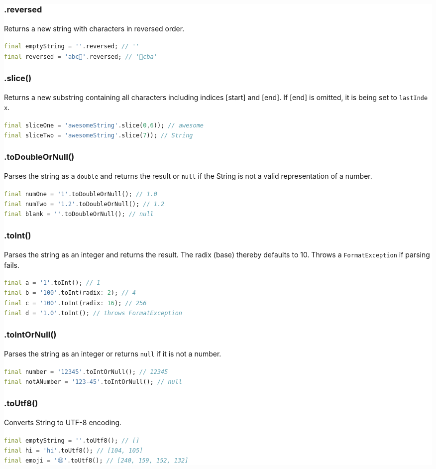 ### .reversed

Returns a new string with characters in reversed order.

```dart
final emptyString = ''.reversed; // ''
final reversed = 'abc🤔'.reversed; // '🤔cba'
```

### .slice()

Returns a new substring containing all characters including indices [start] and [end].
If [end] is omitted, it is being set to `lastIndex`.

```dart
final sliceOne = 'awesomeString'.slice(0,6)); // awesome
final sliceTwo = 'awesomeString'.slice(7)); // String
```

### .toDoubleOrNull()

Parses the string as a `double` and returns the result or `null` if the String is not a valid representation of a number.

```dart
final numOne = '1'.toDoubleOrNull(); // 1.0
final numTwo = '1.2'.toDoubleOrNull(); // 1.2
final blank = ''.toDoubleOrNull(); // null
```

### .toInt()

Parses the string as an integer and returns the result. The radix (base) thereby defaults to 10. Throws a `FormatException` if parsing fails.

```dart
final a = '1'.toInt(); // 1
final b = '100'.toInt(radix: 2); // 4
final c = '100'.toInt(radix: 16); // 256
final d = '1.0'.toInt(); // throws FormatException
```

### .toIntOrNull()

Parses the string as an integer or returns `null` if it is not a number.

```dart
final number = '12345'.toIntOrNull(); // 12345
final notANumber = '123-45'.toIntOrNull(); // null
```

### .toUtf8()

Converts String to UTF-8 encoding.

```dart
final emptyString = ''.toUtf8(); // []
final hi = 'hi'.toUtf8(); // [104, 105]
final emoji = '😄'.toUtf8(); // [240, 159, 152, 132]

```
